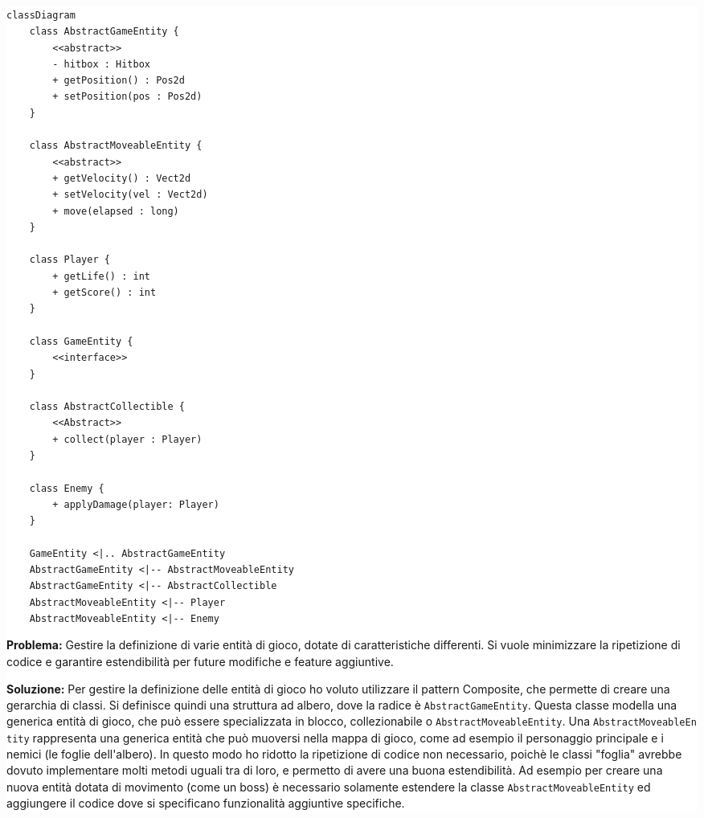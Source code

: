 ```mermaid
classDiagram
    class AbstractGameEntity {
        <<abstract>>
        - hitbox : Hitbox
        + getPosition() : Pos2d
        + setPosition(pos : Pos2d)
    }
    
    class AbstractMoveableEntity {
        <<abstract>>
        + getVelocity() : Vect2d
        + setVelocity(vel : Vect2d)
        + move(elapsed : long)
    }

    class Player {
        + getLife() : int
        + getScore() : int
    }

    class GameEntity {
        <<interface>>
    }

    class AbstractCollectible {
        <<Abstract>>
        + collect(player : Player)
    }

    class Enemy {
        + applyDamage(player: Player)
    }

    GameEntity <|.. AbstractGameEntity
    AbstractGameEntity <|-- AbstractMoveableEntity
    AbstractGameEntity <|-- AbstractCollectible
    AbstractMoveableEntity <|-- Player
    AbstractMoveableEntity <|-- Enemy
```

**Problema:** Gestire la definizione di varie entità di gioco, dotate di caratteristiche differenti. Si vuole minimizzare la ripetizione di codice e garantire estendibilità per future modifiche e feature aggiuntive.

**Soluzione:** Per gestire la definizione delle entità di gioco ho voluto utilizzare il pattern Composite, che permette di creare una gerarchia di classi. Si definisce quindi una struttura ad albero, dove la radice è `AbstractGameEntity`. Questa classe modella una generica entità di gioco, che può essere specializzata in blocco, collezionabile o `AbstractMoveableEntity`. Una `AbstractMoveableEntity` rappresenta una generica entità che può muoversi nella mappa di gioco, come ad esempio il personaggio principale e i nemici (le foglie dell'albero).
In questo modo ho ridotto la ripetizione di codice non necessario, poichè le classi "foglia" avrebbe dovuto implementare molti metodi uguali tra di loro, e permetto di avere una buona estendibilità. Ad esempio per creare una nuova entità dotata di movimento (come un boss) è necessario solamente estendere la classe `AbstractMoveableEntity` ed aggiungere il codice dove si specificano funzionalità aggiuntive specifiche.
